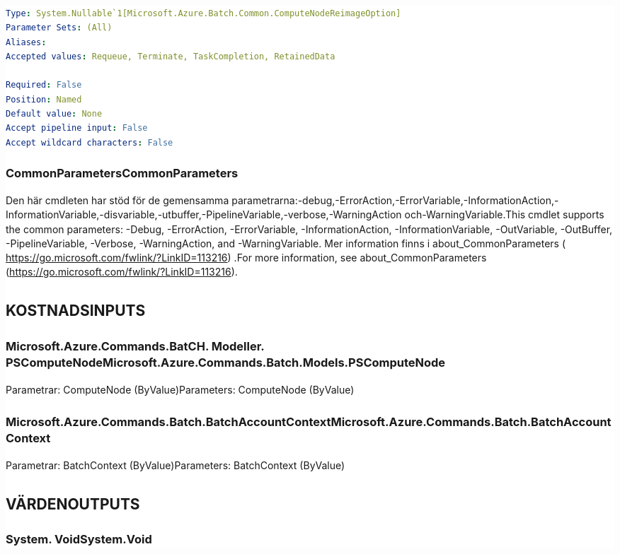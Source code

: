 ```yaml
Type: System.Nullable`1[Microsoft.Azure.Batch.Common.ComputeNodeReimageOption]
Parameter Sets: (All)
Aliases:
Accepted values: Requeue, Terminate, TaskCompletion, RetainedData

Required: False
Position: Named
Default value: None
Accept pipeline input: False
Accept wildcard characters: False
```

### <span data-ttu-id="7bf99-133">CommonParameters</span><span class="sxs-lookup"><span data-stu-id="7bf99-133">CommonParameters</span></span>
<span data-ttu-id="7bf99-134">Den här cmdleten har stöd för de gemensamma parametrarna:-debug,-ErrorAction,-ErrorVariable,-InformationAction,-InformationVariable,-disvariable,-utbuffer,-PipelineVariable,-verbose,-WarningAction och-WarningVariable.</span><span class="sxs-lookup"><span data-stu-id="7bf99-134">This cmdlet supports the common parameters: -Debug, -ErrorAction, -ErrorVariable, -InformationAction, -InformationVariable, -OutVariable, -OutBuffer, -PipelineVariable, -Verbose, -WarningAction, and -WarningVariable.</span></span> <span data-ttu-id="7bf99-135">Mer information finns i about_CommonParameters ( https://go.microsoft.com/fwlink/?LinkID=113216) .</span><span class="sxs-lookup"><span data-stu-id="7bf99-135">For more information, see about_CommonParameters (https://go.microsoft.com/fwlink/?LinkID=113216).</span></span>

## <span data-ttu-id="7bf99-136">KOSTNADS</span><span class="sxs-lookup"><span data-stu-id="7bf99-136">INPUTS</span></span>

### <span data-ttu-id="7bf99-137">Microsoft.Azure.Commands.BatCH. Modeller. PSComputeNode</span><span class="sxs-lookup"><span data-stu-id="7bf99-137">Microsoft.Azure.Commands.Batch.Models.PSComputeNode</span></span>
<span data-ttu-id="7bf99-138">Parametrar: ComputeNode (ByValue)</span><span class="sxs-lookup"><span data-stu-id="7bf99-138">Parameters: ComputeNode (ByValue)</span></span>

### <span data-ttu-id="7bf99-139">Microsoft.Azure.Commands.Batch.BatchAccountContext</span><span class="sxs-lookup"><span data-stu-id="7bf99-139">Microsoft.Azure.Commands.Batch.BatchAccountContext</span></span>
<span data-ttu-id="7bf99-140">Parametrar: BatchContext (ByValue)</span><span class="sxs-lookup"><span data-stu-id="7bf99-140">Parameters: BatchContext (ByValue)</span></span>

## <span data-ttu-id="7bf99-141">VÄRDEN</span><span class="sxs-lookup"><span data-stu-id="7bf99-141">OUTPUTS</span></span>

### <span data-ttu-id="7bf99-142">System. Void</span><span class="sxs-lookup"><span data-stu-id="7bf99-142">System.Void</span></span>

